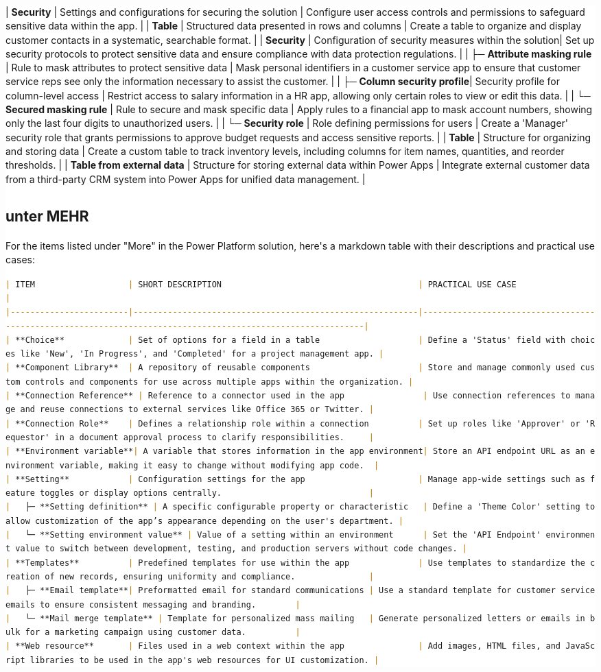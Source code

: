 | **Security**                  | Settings and configurations for securing the solution     | Configure user access controls and permissions to safeguard sensitive data within the app.                    |
| **Table**                     | Structured data presented in rows and columns             | Create a table to organize and display customer contacts in a systematic, searchable format.                 |
| **Security**               | Configuration of security measures within the solution| Set up security protocols to protect sensitive data and ensure compliance with data protection regulations.  |
|   ├─ **Attribute masking rule** | Rule to mask attributes to protect sensitive data  | Mask personal identifiers in a customer service app to ensure that customer service reps see only the information necessary to assist the customer. |
|   ├─ **Column security profile**| Security profile for column-level access          | Restrict access to salary information in a HR app, allowing only certain roles to view or edit this data.    |
|   └─ **Secured masking rule**   | Rule to secure and mask specific data              | Apply rules to a financial app to mask account numbers, showing only the last four digits to unauthorized users. |
|   └─ **Security role**          | Role defining permissions for users                 | Create a 'Manager' security role that grants permissions to approve budget requests and access sensitive reports. |
| **Table**                 | Structure for organizing and storing data            | Create a custom table to track inventory levels, including columns for item names, quantities, and reorder thresholds. |
| **Table from external data** | Structure for storing external data within Power Apps | Integrate external customer data from a third-party CRM system into Power Apps for unified data management. |


## unter MEHR

For the items listed under "More" in the Power Platform solution, here's a markdown table with their descriptions and practical use cases:

```markdown
| ITEM                   | SHORT DESCRIPTION                                        | PRACTICAL USE CASE                                                                                          |
|------------------------|----------------------------------------------------------|------------------------------------------------------------------------------------------------------------|
| **Choice**             | Set of options for a field in a table                    | Define a 'Status' field with choices like 'New', 'In Progress', and 'Completed' for a project management app. |
| **Component Library**  | A repository of reusable components                      | Store and manage commonly used custom controls and components for use across multiple apps within the organization. |
| **Connection Reference** | Reference to a connector used in the app                | Use connection references to manage and reuse connections to external services like Office 365 or Twitter. |
| **Connection Role**    | Defines a relationship role within a connection          | Set up roles like 'Approver' or 'Requestor' in a document approval process to clarify responsibilities.     |
| **Environment variable**| A variable that stores information in the app environment| Store an API endpoint URL as an environment variable, making it easy to change without modifying app code.  |
| **Setting**            | Configuration settings for the app                       | Manage app-wide settings such as feature toggles or display options centrally.                              |
|   ├─ **Setting definition** | A specific configurable property or characteristic   | Define a 'Theme Color' setting to allow customization of the app’s appearance depending on the user's department. |
|   └─ **Setting environment value** | Value of a setting within an environment      | Set the 'API Endpoint' environment value to switch between development, testing, and production servers without code changes. |
| **Templates**          | Predefined templates for use within the app              | Use templates to standardize the creation of new records, ensuring uniformity and compliance.               |
|   ├─ **Email template**| Preformatted email for standard communications | Use a standard template for customer service emails to ensure consistent messaging and branding.        |
|   └─ **Mail merge template** | Template for personalized mass mailing   | Generate personalized letters or emails in bulk for a marketing campaign using customer data.          |
| **Web resource**       | Files used in a web context within the app               | Add images, HTML files, and JavaScript libraries to be used in the app's web resources for UI customization. |
```
